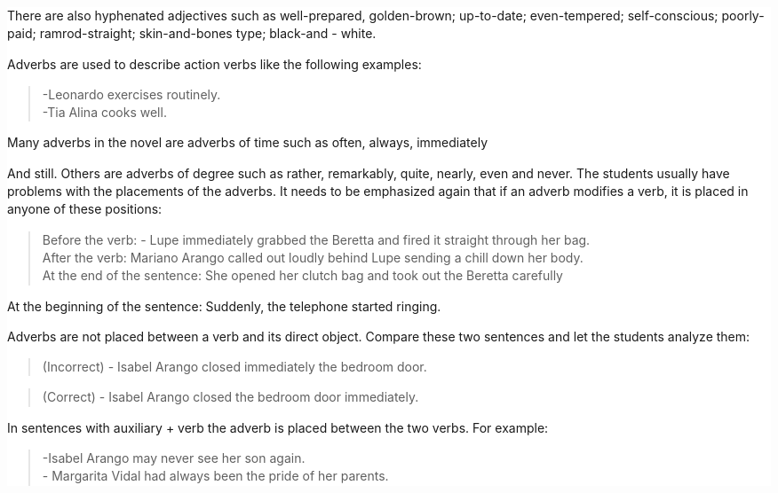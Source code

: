 </dt>
</dl>
</blockquote>
There are also hyphenated adjectives such as well-prepared, golden-brown; up-to-date; even-tempered; self-conscious; poorly-paid; ramrod-straight; skin-and-bones type; black-and - white.
<p>
Adverbs are used to describe action verbs like the following examples:
</p>
<blockquote>
<dl>
<dt>
-Leonardo exercises routinely.
<dt>
-Tia Alina cooks well.
</dt>
</dt>
</dl>
</blockquote>
Many adverbs in the novel are adverbs of time such as often, always, immediately
<p>
And still.  Others are adverbs of degree such as rather, remarkably, quite, nearly, even and never.  The students usually have problems with the placements of the adverbs.  It needs to be emphasized again that if an adverb modifies a verb, it is placed in anyone of these positions:
</p>
<blockquote>
<dl>
<dt>
Before the verb:  - Lupe immediately grabbed the Beretta and fired it straight through her bag.
<dt>
After the verb: Mariano Arango called out loudly behind Lupe sending a chill down her body.
<dt>
At the end of the sentence: She opened her clutch bag and took out the Beretta carefully
</dt>
</dt>
</dt>
</dl>
</blockquote>
At the beginning of the sentence: Suddenly, the telephone started ringing.
<p>
Adverbs are not placed between a verb and its direct object.  Compare these two sentences and let the students analyze them:
</p>
<blockquote>
<dl>
<dt>
(Incorrect) -  Isabel Arango closed immediately the bedroom door.
</dt>
</dl>
</blockquote>
<blockquote>
<dl>
<dt>
(Correct)  -     Isabel Arango closed the bedroom door immediately.
</dt>
</dl>
</blockquote>
In sentences with auxiliary  + verb the adverb is placed between the two verbs.  For example:
<blockquote>
<dl>
<dt>
-Isabel Arango may never see her son again.
<dt>
- Margarita Vidal had always been the pride of her parents.
</dt>